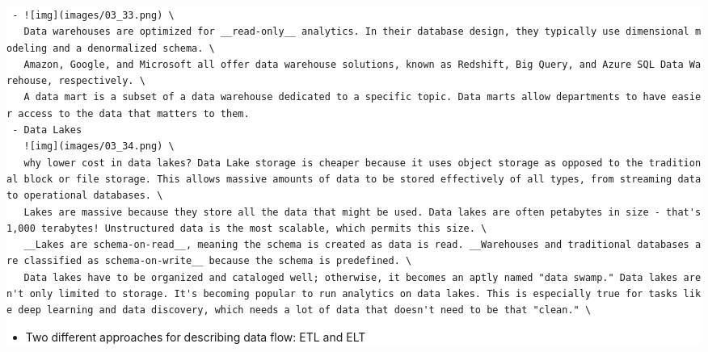      - ![img](images/03_33.png) \
       Data warehouses are optimized for __read-only__ analytics. In their database design, they typically use dimensional modeling and a denormalized schema. \
       Amazon, Google, and Microsoft all offer data warehouse solutions, known as Redshift, Big Query, and Azure SQL Data Warehouse, respectively. \
       A data mart is a subset of a data warehouse dedicated to a specific topic. Data marts allow departments to have easier access to the data that matters to them.  
     - Data Lakes
       ![img](images/03_34.png) \
       why lower cost in data lakes? Data Lake storage is cheaper because it uses object storage as opposed to the traditional block or file storage. This allows massive amounts of data to be stored effectively of all types, from streaming data to operational databases. \
       Lakes are massive because they store all the data that might be used. Data lakes are often petabytes in size - that's 1,000 terabytes! Unstructured data is the most scalable, which permits this size. \
       __Lakes are schema-on-read__, meaning the schema is created as data is read. __Warehouses and traditional databases are classified as schema-on-write__ because the schema is predefined. \
       Data lakes have to be organized and cataloged well; otherwise, it becomes an aptly named "data swamp." Data lakes aren't only limited to storage. It's becoming popular to run analytics on data lakes. This is especially true for tasks like deep learning and data discovery, which needs a lot of data that doesn't need to be that "clean." \
- Two different approaches for describing data flow: ETL and ELT